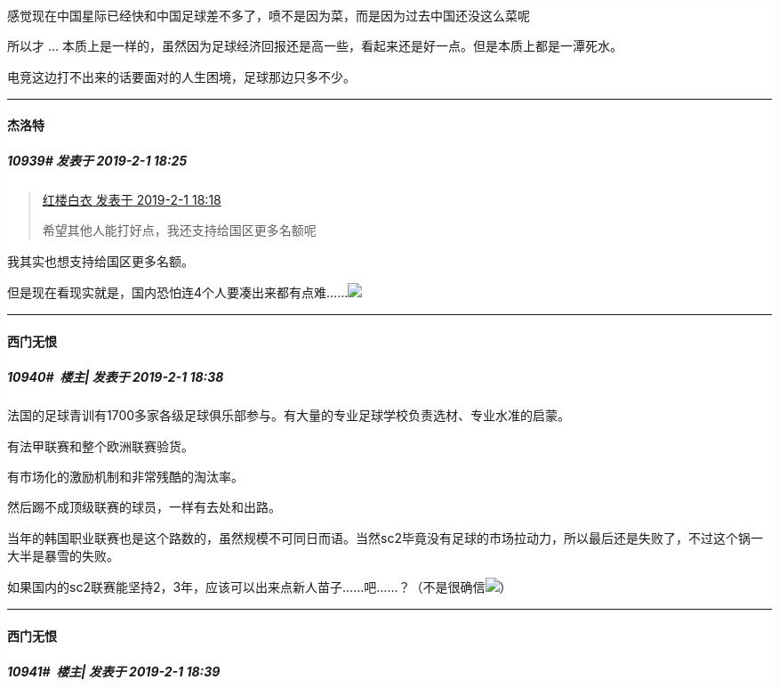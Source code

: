 感觉现在中国星际已经快和中国足球差不多了，喷不是因为菜，而是因为过去中国还没这么菜呢


所以才 ...</blockquote>
本质上是一样的，虽然因为足球经济回报还是高一些，看起来还是好一点。但是本质上都是一潭死水。

电竞这边打不出来的话要面对的人生困境，足球那边只多不少。







-----

####  杰洛特  
##### 10939#       发表于 2019-2-1 18:25



<blockquote><a href="httphttps://bbs.saraba1st.com/2b/forum.php?mod=redirect&amp;goto=findpost&amp;pid=42458844&amp;ptid=1242334" target="_blank">红楼白衣 发表于 2019-2-1 18:18</a>

希望其他人能打好点，我还支持给国区更多名额呢</blockquote>
我其实也想支持给国区更多名额。

但是现在看现实就是，国内恐怕连4个人要凑出来都有点难……<img src="https://static.saraba1st.com/image/smiley/face2017/013.png" referrerpolicy="no-referrer">







-----

####  西门无恨  
##### 10940#         楼主| 发表于 2019-2-1 18:38




法国的足球青训有1700多家各级足球俱乐部参与。有大量的专业足球学校负责选材、专业水准的启蒙。

有法甲联赛和整个欧洲联赛验货。

有市场化的激励机制和非常残酷的淘汰率。

然后踢不成顶级联赛的球员，一样有去处和出路。


当年的韩国职业联赛也是这个路数的，虽然规模不可同日而语。当然sc2毕竟没有足球的市场拉动力，所以最后还是失败了，不过这个锅一大半是暴雪的失败。

如果国内的sc2联赛能坚持2，3年，应该可以出来点新人苗子……吧……？（不是很确信<img src="https://static.saraba1st.com/image/smiley/face2017/068.png" referrerpolicy="no-referrer">）







-----

####  西门无恨  
##### 10941#         楼主| 发表于 2019-2-1 18:39
